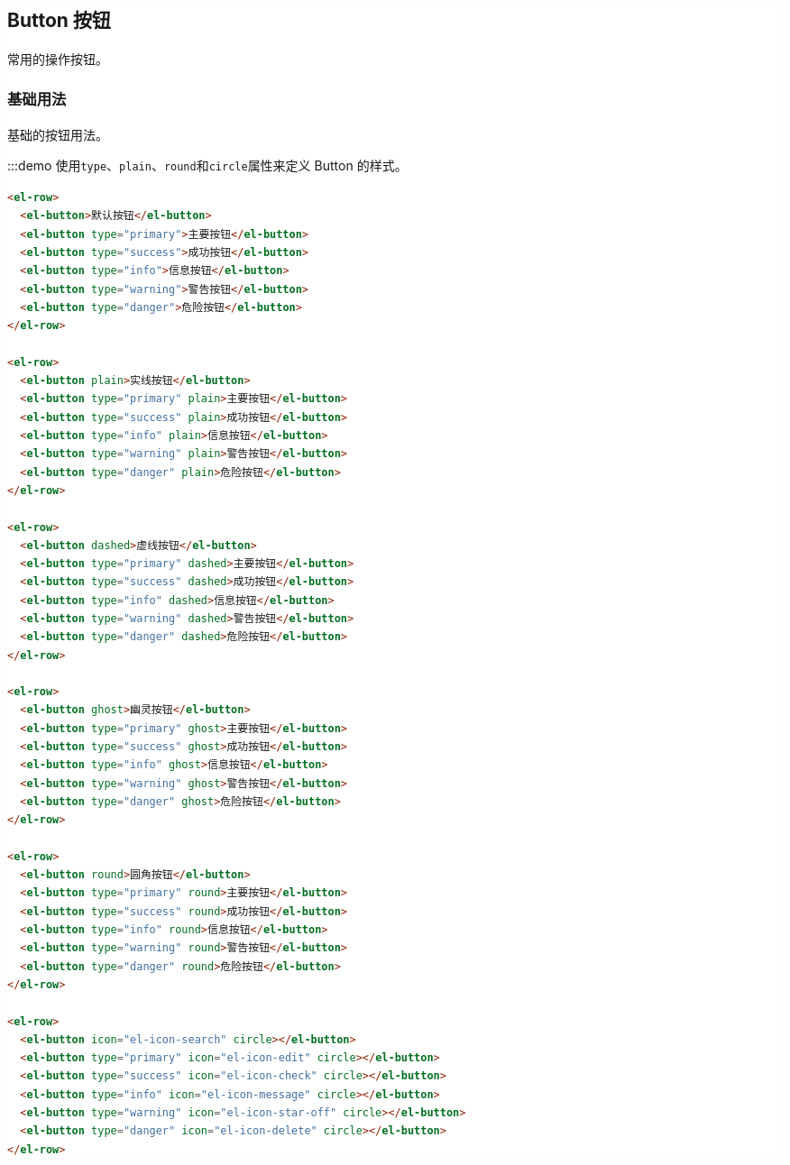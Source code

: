## Button 按钮
常用的操作按钮。

### 基础用法

基础的按钮用法。

:::demo 使用`type`、`plain`、`round`和`circle`属性来定义 Button 的样式。

```html
<el-row>
  <el-button>默认按钮</el-button>
  <el-button type="primary">主要按钮</el-button>
  <el-button type="success">成功按钮</el-button>
  <el-button type="info">信息按钮</el-button>
  <el-button type="warning">警告按钮</el-button>
  <el-button type="danger">危险按钮</el-button>
</el-row>

<el-row>
  <el-button plain>实线按钮</el-button>
  <el-button type="primary" plain>主要按钮</el-button>
  <el-button type="success" plain>成功按钮</el-button>
  <el-button type="info" plain>信息按钮</el-button>
  <el-button type="warning" plain>警告按钮</el-button>
  <el-button type="danger" plain>危险按钮</el-button>
</el-row>

<el-row>
  <el-button dashed>虚线按钮</el-button>
  <el-button type="primary" dashed>主要按钮</el-button>
  <el-button type="success" dashed>成功按钮</el-button>
  <el-button type="info" dashed>信息按钮</el-button>
  <el-button type="warning" dashed>警告按钮</el-button>
  <el-button type="danger" dashed>危险按钮</el-button>
</el-row>

<el-row>
  <el-button ghost>幽灵按钮</el-button>
  <el-button type="primary" ghost>主要按钮</el-button>
  <el-button type="success" ghost>成功按钮</el-button>
  <el-button type="info" ghost>信息按钮</el-button>
  <el-button type="warning" ghost>警告按钮</el-button>
  <el-button type="danger" ghost>危险按钮</el-button>
</el-row>

<el-row>
  <el-button round>圆角按钮</el-button>
  <el-button type="primary" round>主要按钮</el-button>
  <el-button type="success" round>成功按钮</el-button>
  <el-button type="info" round>信息按钮</el-button>
  <el-button type="warning" round>警告按钮</el-button>
  <el-button type="danger" round>危险按钮</el-button>
</el-row>

<el-row>
  <el-button icon="el-icon-search" circle></el-button>
  <el-button type="primary" icon="el-icon-edit" circle></el-button>
  <el-button type="success" icon="el-icon-check" circle></el-button>
  <el-button type="info" icon="el-icon-message" circle></el-button>
  <el-button type="warning" icon="el-icon-star-off" circle></el-button>
  <el-button type="danger" icon="el-icon-delete" circle></el-button>
</el-row>
```